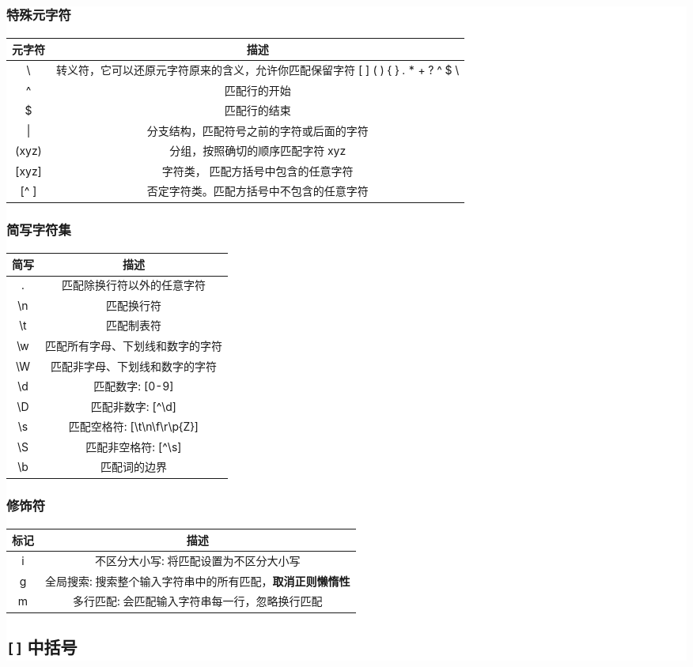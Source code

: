 ### 特殊元字符

| 元字符 |                                        描述                                         |
| :----: | :---------------------------------------------------------------------------------: |
|   \\   | 转义符，它可以还原元字符原来的含义，允许你匹配保留字符 [ ] ( ) { } . \* + ? ^ \$ \  |
|   ^    |                                    匹配行的开始                                     |
|   \$   |                                    匹配行的结束                                     |
|   \|   |                      分支结构，匹配符号之前的字符或后面的字符                       |
| (xyz)  |                          分组，按照确切的顺序匹配字符 xyz                           |
| [xyz]  |                         字符类， 匹配方括号中包含的任意字符                         |
|  [^ ]  |                      否定字符类。匹配方括号中不包含的任意字符                       |

### 简写字符集

| 简写 |               描述               |
| :--: | :------------------------------: |
|  .   |    匹配除换行符以外的任意字符    |
|  \n  |            匹配换行符            |
|  \t  |            匹配制表符            |
|  \w  | 匹配所有字母、下划线和数字的字符 |
|  \W  |  匹配非字母、下划线和数字的字符  |
|  \d  |         匹配数字: [0-9]          |
|  \D  |        匹配非数字: [^\d]         |
|  \s  |   匹配空格符: [\t\n\f\r\p{Z}]    |
|  \S  |       匹配非空格符: [^\s]        |
|  \b  |           匹配词的边界           |

### 修饰符

| 标记 |                             描述                             |
| :--: | :----------------------------------------------------------: |
|  i   |            不区分大小写: 将匹配设置为不区分大小写            |
|  g   | 全局搜索: 搜索整个输入字符串中的所有匹配，**取消正则懒惰性** |
|  m   |        多行匹配: 会匹配输入字符串每一行，忽略换行匹配        |

## `[]` 中括号
